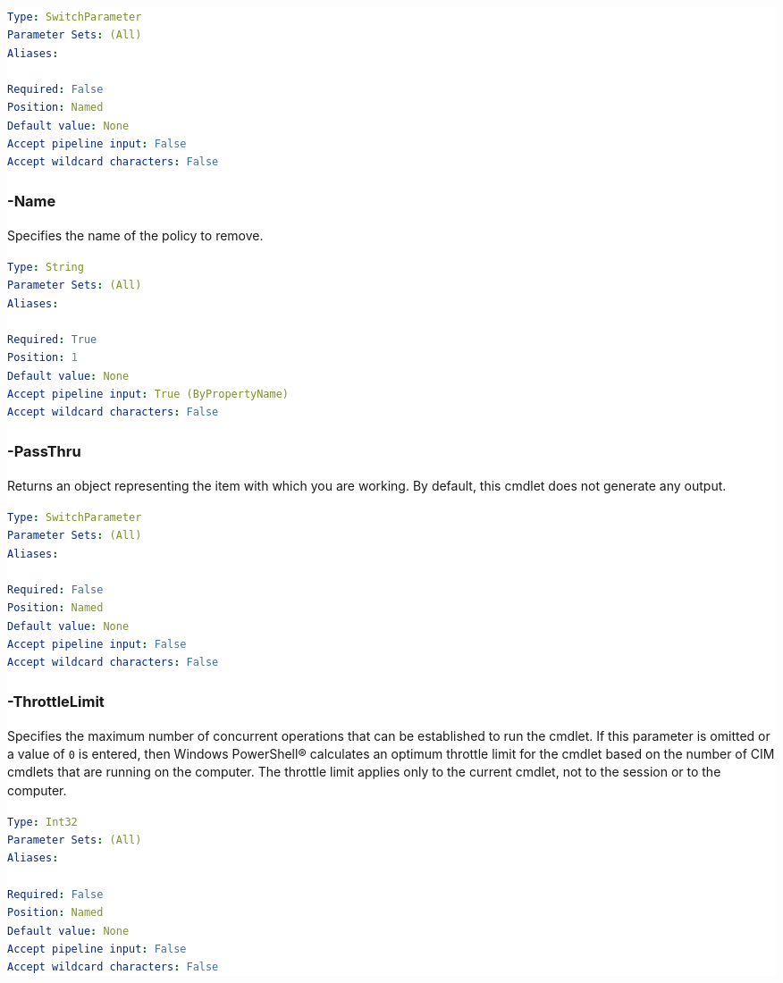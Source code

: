 ```yaml
Type: SwitchParameter
Parameter Sets: (All)
Aliases: 

Required: False
Position: Named
Default value: None
Accept pipeline input: False
Accept wildcard characters: False
```

### -Name
Specifies the name of the policy to remove.

```yaml
Type: String
Parameter Sets: (All)
Aliases: 

Required: True
Position: 1
Default value: None
Accept pipeline input: True (ByPropertyName)
Accept wildcard characters: False
```

### -PassThru
Returns an object representing the item with which you are working.
By default, this cmdlet does not generate any output.

```yaml
Type: SwitchParameter
Parameter Sets: (All)
Aliases: 

Required: False
Position: Named
Default value: None
Accept pipeline input: False
Accept wildcard characters: False
```

### -ThrottleLimit
Specifies the maximum number of concurrent operations that can be established to run the cmdlet.
If this parameter is omitted or a value of `0` is entered, then Windows PowerShell® calculates an optimum throttle limit for the cmdlet based on the number of CIM cmdlets that are running on the computer.
The throttle limit applies only to the current cmdlet, not to the session or to the computer.

```yaml
Type: Int32
Parameter Sets: (All)
Aliases: 

Required: False
Position: Named
Default value: None
Accept pipeline input: False
Accept wildcard characters: False
```
